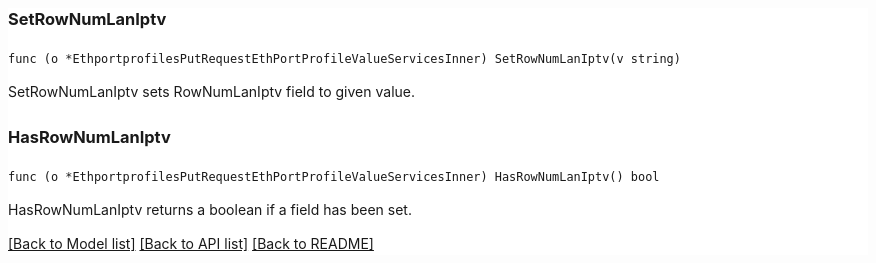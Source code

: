 ### SetRowNumLanIptv

`func (o *EthportprofilesPutRequestEthPortProfileValueServicesInner) SetRowNumLanIptv(v string)`

SetRowNumLanIptv sets RowNumLanIptv field to given value.

### HasRowNumLanIptv

`func (o *EthportprofilesPutRequestEthPortProfileValueServicesInner) HasRowNumLanIptv() bool`

HasRowNumLanIptv returns a boolean if a field has been set.


[[Back to Model list]](../README.md#documentation-for-models) [[Back to API list]](../README.md#documentation-for-api-endpoints) [[Back to README]](../README.md)


